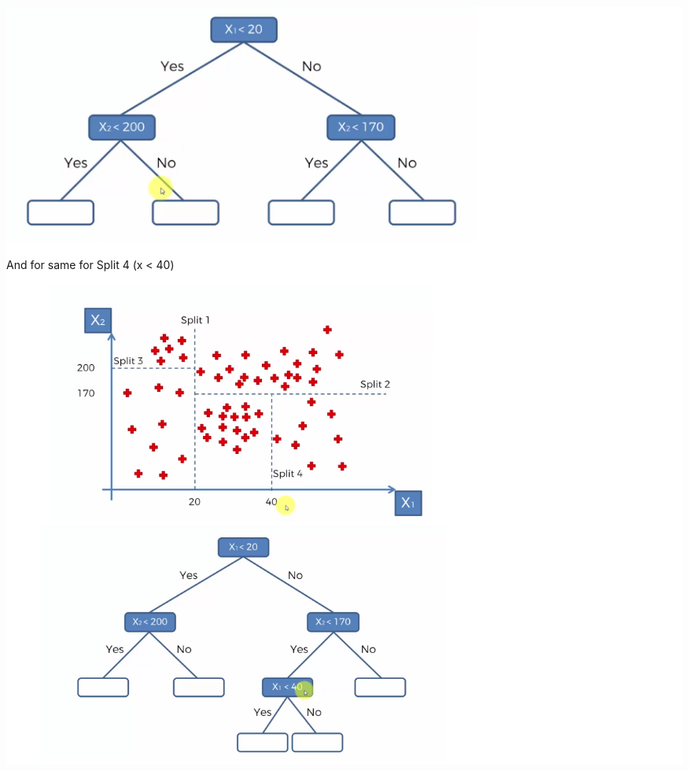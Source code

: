 <img src="img/1_Intro_Graph_Split3A.png" width="600" height="300">

And for same for Split 4 (x < 40)

<img src="img/1_Intro_Graph_Split4.png" width="600" height="300">

<img src="img/1_Intro_Graph_Split4A.png" width="600" height="300">
